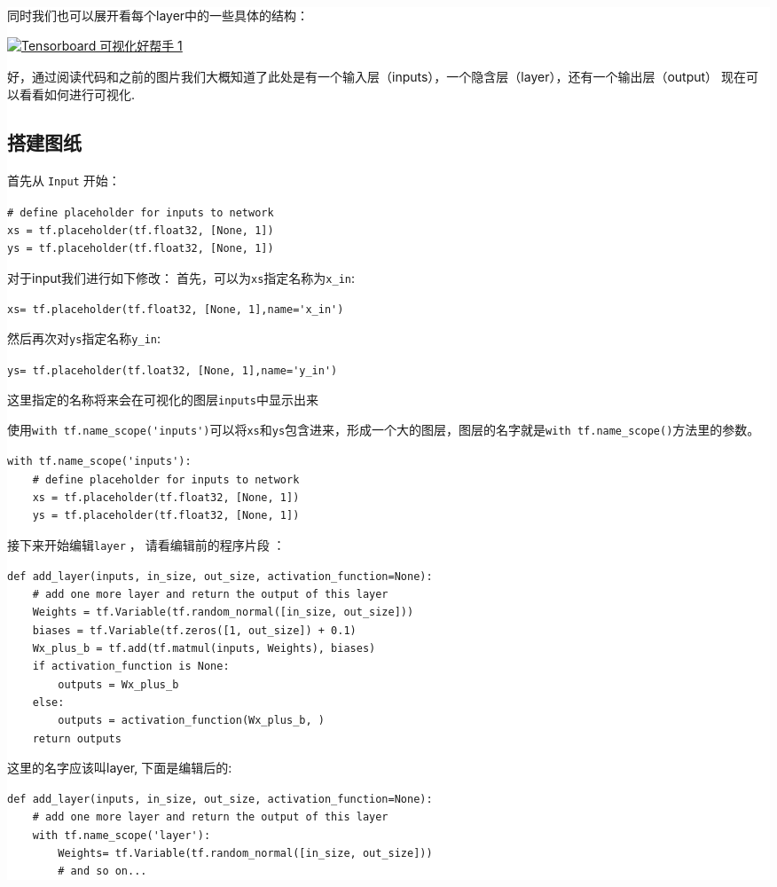 同时我们也可以展开看每个layer中的一些具体的结构：

[![Tensorboard 可视化好帮手 1](https://morvanzhou.github.io/static/results/tensorflow/4_1_2.png)](https://morvanzhou.github.io/static/results/tensorflow/4_1_2.png)

好，通过阅读代码和之前的图片我们大概知道了此处是有一个输入层（inputs），一个隐含层（layer），还有一个输出层（output） 现在可以看看如何进行可视化.

## 搭建图纸 

首先从 `Input` 开始：

```
# define placeholder for inputs to network
xs = tf.placeholder(tf.float32, [None, 1])
ys = tf.placeholder(tf.float32, [None, 1])
```

对于input我们进行如下修改： 首先，可以为`xs`指定名称为`x_in`:

```
xs= tf.placeholder(tf.float32, [None, 1],name='x_in')
```

然后再次对`ys`指定名称`y_in`:

```
ys= tf.placeholder(tf.loat32, [None, 1],name='y_in')
```

这里指定的名称将来会在可视化的图层`inputs`中显示出来

使用`with tf.name_scope('inputs')`可以将`xs`和`ys`包含进来，形成一个大的图层，图层的名字就是`with tf.name_scope()`方法里的参数。

```
with tf.name_scope('inputs'):
    # define placeholder for inputs to network
    xs = tf.placeholder(tf.float32, [None, 1])
    ys = tf.placeholder(tf.float32, [None, 1])
```

接下来开始编辑`layer` ， 请看编辑前的程序片段 ：

```
def add_layer(inputs, in_size, out_size, activation_function=None):
    # add one more layer and return the output of this layer
    Weights = tf.Variable(tf.random_normal([in_size, out_size]))
    biases = tf.Variable(tf.zeros([1, out_size]) + 0.1)
    Wx_plus_b = tf.add(tf.matmul(inputs, Weights), biases)
    if activation_function is None:
        outputs = Wx_plus_b
    else:
        outputs = activation_function(Wx_plus_b, )
    return outputs
```

这里的名字应该叫layer, 下面是编辑后的:

```
def add_layer(inputs, in_size, out_size, activation_function=None):
    # add one more layer and return the output of this layer
    with tf.name_scope('layer'):
        Weights= tf.Variable(tf.random_normal([in_size, out_size]))
        # and so on...
```
